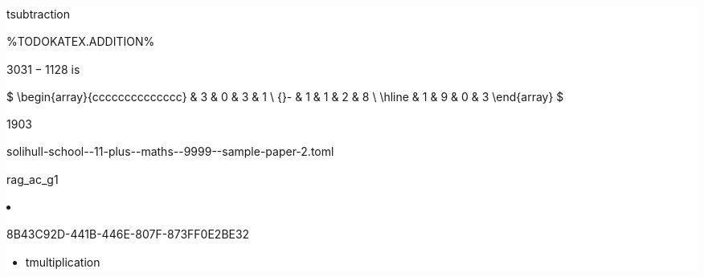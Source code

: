 tsubtraction
</li>
</ul>
</div>
<div class='question question'>

%TODOKATEX.ADDITION%

$3031 - 1128$ is 

</div>
<div class='workings'>
<div class='working'>

$
\begin{array}{cccccccccccccc}
      &     3     &     0     &     3     &     1 \\
{}-   &     1     &     1     &     2     &     8 \\
\hline
      &     1     &     9     &     0     &     3
\end{array}
$

</div>
</div>
<div class='answers'>
<div class='answer'>

$1903$

</div>
</div>

<div class='papername'>
<p>solihull-school--11-plus--maths--9999--sample-paper-2.toml</p>
</div>
<div class='rag'>
<p>rag_ac_g1</p>
</div>
</div>
</li>
<li>
<div class='question_envelope rag_ac_g1 question'>
<div class='uuid'>
<p>8B43C92D-441B-446E-807F-873FF0E2BE32</p>
</div>
<div class='topics'>
<ul>
<li>
tmultiplication
</li>
</ul>
</div>
<div class='question question'>

